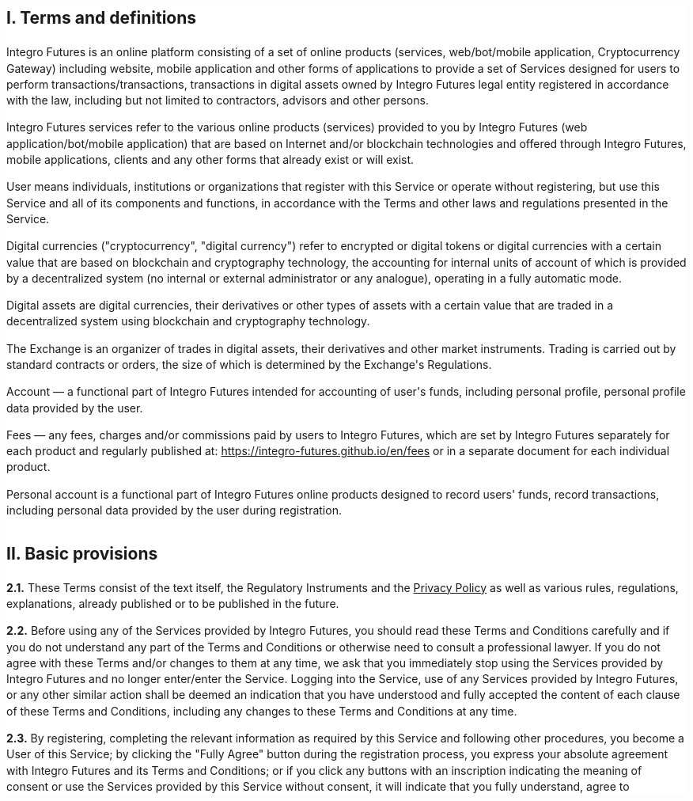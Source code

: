 ## I. Terms and definitions

Integro Futures is an online platform consisting of a set of online products (services, web/bot/mobile application, Cryptocurrency Gateway) including website, mobile application and other forms of applications to provide a set of Services designed for users to perform transactions/transactions, transactions in digital assets owned by Integro Futures legal entity registered in accordance with the law, including but not limited to contractors, advisors and other persons.

Integro Futures services refer to the various online products (services) provided to you by Integro Futures (web application/bot/mobile application) that are based on Internet and/or blockchain technologies and offered through Integro Futures, mobile applications, clients and any other forms that already exist or will exist.

User means individuals, institutions or organizations that register with this Service or operate without registering, but use this Service and all of its components and functions, in accordance with the Terms and other laws and regulations presented in the Service.

Digital currencies ("cryptocurrency", "digital currency") refer to encrypted or digital tokens or digital currencies with a certain value that are based on blockchain and cryptography technology, the accounting for internal units of account of which is provided by a decentralized system (no internal or external administrator or any analogue), operating in a fully automatic mode.

Digital assets are digital currencies, their derivatives or other types of assets with a certain value that are traded in a decentralized system using blockchain and cryptography technology.

The Exchange is an organizer of trades in digital assets, their derivatives and other market instruments. Trading is carried out by standard contracts or orders, the size of which is determined by the Exchange's Regulations.

Account — a functional part of Integro Futures intended for accounting of user's funds, including personal profile, personal profile data provided by the user.

Fees — any fees, charges and/or commissions paid by users to Integro Futures, which are set by Integro Futures separately for each product and regularly published at: https://integro-futures.github.io/en/fees or in a separate document for each individual product.

Personal account is a functional part of Integro Futures online products designed to record users' funds, record transactions, including personal data provided by the user during registration.

## II. Basic provisions

**2.1.** These Terms consist of the text itself, the Regulatory Instruments and the [Privacy Policy](#privacy-policy) as well as various rules, regulations, explanations, already published or to be published in the future.

**2.2.** Before using any of the Services provided by Integro Futures, you should read these Terms and Conditions carefully and if you do not understand any part of the Terms and Conditions or otherwise need to consult a professional lawyer. If you do not agree with these Terms and/or changes to them at any time, we ask that you immediately stop using the Services provided by Integro Futures and no longer enter/enter the Service. Logging into the Service, use of any Services provided by Integro Futures, or any other similar action shall be deemed an indication that you have understood and fully accepted the content of each clause of these Terms and Conditions, including any changes to these Terms and Conditions at any time.

**2.3.** By registering, completing the relevant information as required by this Service and following other procedures, you become a User of this Service; by clicking the "Fully Agree" button during the registration process, you express your absolute agreement with Integro Futures and its Terms and Conditions; or if you click any buttons with an inscription indicating the meaning of consent or use the Services provided by this Service without consent, it will indicate that you fully understand, agree to
